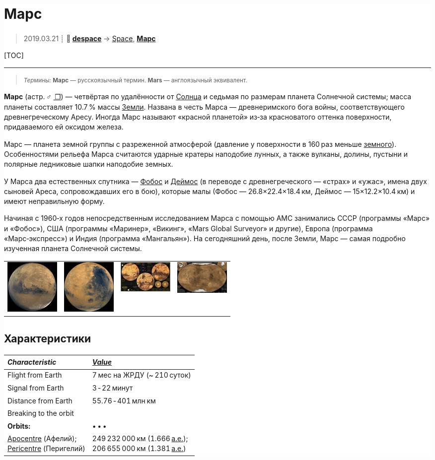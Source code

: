 # Марс
> 2019.03.21 ┊ **🚀 [despace](index.md)** →  [Space](index.md), **[Марс](mars.md)**

[TOC]

---

> <small>*Термины:* **Марс** — русскоязычный термин. **Mars** — англоязычный эквивалент.</small>

**Марс** (астр. ♂ [ ❐](f/aob/mars/mars_symbol.png)) — четвёртая по удалённости от [Солнца](sun.md) и седьмая по размерам планета Солнечной системы; масса планеты составляет 10.7 % массы [Земли](earth.md). Названа в честь Марса — древнеримского бога войны, соответствующего древнегреческому Аресу. Иногда Марс называют «красной планетой» из‑за красноватого оттенка поверхности, придаваемого ей оксидом железа.

Марс — планета земной группы с разреженной атмосферой (давление у поверхности в 160 раз меньше [земного](earth.md)). Особенностями рельефа Марса считаются ударные кратеры наподобие лунных, а также вулканы, долины, пустыни и полярные ледниковые шапки наподобие земных.

У Марса два естественных спутника — [Фобос](phobos.md) и [Деймос](deimos.md) (в переводе с древнегреческого — «страх» и «ужас», имена двух сыновей Ареса, сопровождавших его в бою), которые малы (Фобос — 26.8×22.4×18.4 км, Деймос — 15×12.2×10.4 км) и имеют неправильную форму.

Начиная с 1960‑х годов непосредственным исследованием Марса с помощью АМС занимались СССР (программы «Марс» и «Фобос»), США (программы «Маринер», «Викинг», «Mars Global Surveyor» и другие), Европа (программа «Марс‑экспресс») и Индия (программа «Мангальян»). На сегодняшний день, после Земли, Марс — самая подробно изученная планета Солнечной системы.

|||||
|:--|:--|:--|:--|
| [![](f/aob/mars/mars_hemisphere_1_thumb.jpg)](f/aob/mars/mars_hemisphere_1.jpg) | [![](f/aob/mars/mars_hemisphere_2_thumb.jpg)](f/aob/mars/mars_hemisphere_2.jpg) | [![](f/aob/mars/mars_map_of_the_mars_big_thumb.jpg)](f/aob/mars/mars_map_of_the_mars_big.jpg) | [![](f/aob/mars/mars_surface_of_mars_big_thumb.jpg)](f/aob/mars/mars_surface_of_mars_big.jpg) |


## Характеристики
|*Characteristic*|*[Value](si.md)*|
|:--|:--|
|Flight from Earth| 7 мес на ЖРДУ (~ 210 суток) |
|Signal from Earth| 3 ‑ 22 минут |
|Distance from Earth|  55.76 ‑ 401 млн км |
|Breaking to the orbit|  |
|**Orbits:**|• • •|
|[Apocentre](apopericentre.md) (Афелий);<br> [Pericentre](apopericentre.md) (Перигелий)| 249 232 000 км (1.666 [а.e.](si.md));<br> 206 655 000 км (1.381 [а.e.](si.md)) |